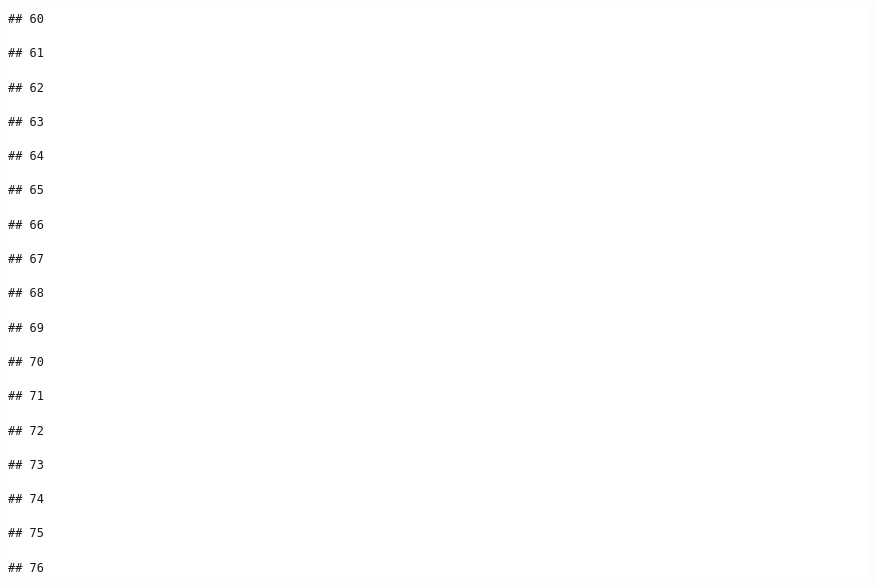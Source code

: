 ```
## 60
```

```
## 61
```

```
## 62
```

```
## 63
```

```
## 64
```

```
## 65
```

```
## 66
```

```
## 67
```

```
## 68
```

```
## 69
```

```
## 70
```

```
## 71
```

```
## 72
```

```
## 73
```

```
## 74
```

```
## 75
```

```
## 76
```
